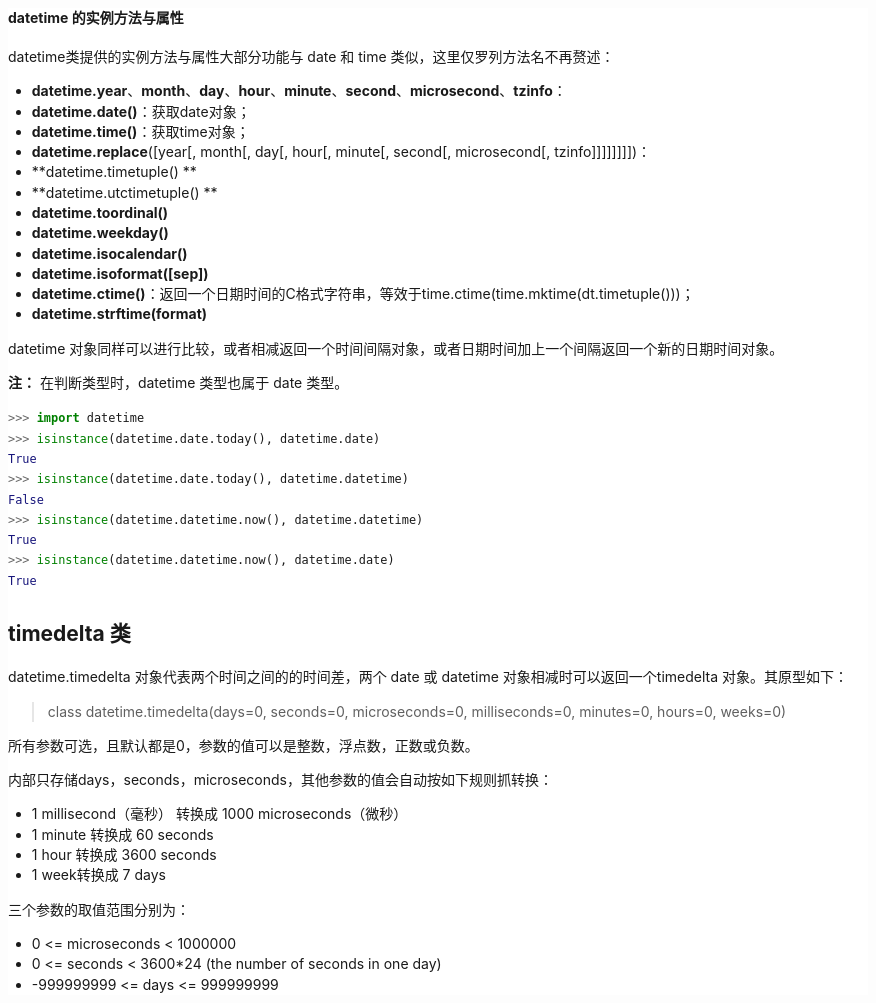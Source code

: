 ```python
```

#### datetime 的实例方法与属性

datetime类提供的实例方法与属性大部分功能与 date 和 time 类似，这里仅罗列方法名不再赘述：

- **datetime.year**、**month**、**day**、**hour**、**minute**、**second**、**microsecond**、**tzinfo**：
- **datetime.date()**：获取date对象；
- **datetime.time()**：获取time对象；
- **datetime.replace**([year[, month[, day[, hour[, minute[, second[, microsecond[, tzinfo]]]]]]]])：
- **datetime.timetuple() **
- **datetime.utctimetuple() **
- **datetime.toordinal()**
- **datetime.weekday()**
- **datetime.isocalendar()**
- **datetime.isoformat([sep])**
- **datetime.ctime()**：返回一个日期时间的C格式字符串，等效于time.ctime(time.mktime(dt.timetuple()))；
- **datetime.strftime(format)**

datetime 对象同样可以进行比较，或者相减返回一个时间间隔对象，或者日期时间加上一个间隔返回一个新的日期时间对象。

**注：** 在判断类型时，datetime 类型也属于 date 类型。

```python
>>> import datetime
>>> isinstance(datetime.date.today(), datetime.date)
True
>>> isinstance(datetime.date.today(), datetime.datetime)
False
>>> isinstance(datetime.datetime.now(), datetime.datetime)
True
>>> isinstance(datetime.datetime.now(), datetime.date)
True
```

## timedelta 类

datetime.timedelta 对象代表两个时间之间的的时间差，两个 date 或 datetime 对象相减时可以返回一个timedelta 对象。其原型如下：

> class datetime.timedelta(days=0, seconds=0, microseconds=0, milliseconds=0, minutes=0, hours=0, weeks=0)

所有参数可选，且默认都是0，参数的值可以是整数，浮点数，正数或负数。

内部只存储days，seconds，microseconds，其他参数的值会自动按如下规则抓转换：

-  1 millisecond（毫秒） 转换成 1000 microseconds（微秒）
-  1 minute 转换成 60 seconds
-  1 hour 转换成 3600 seconds
-  1 week转换成 7 days

三个参数的取值范围分别为：

-  0 <= microseconds < 1000000
-  0 <= seconds < 3600*24 (the number of seconds in one day)
-  -999999999 <= days <= 999999999
